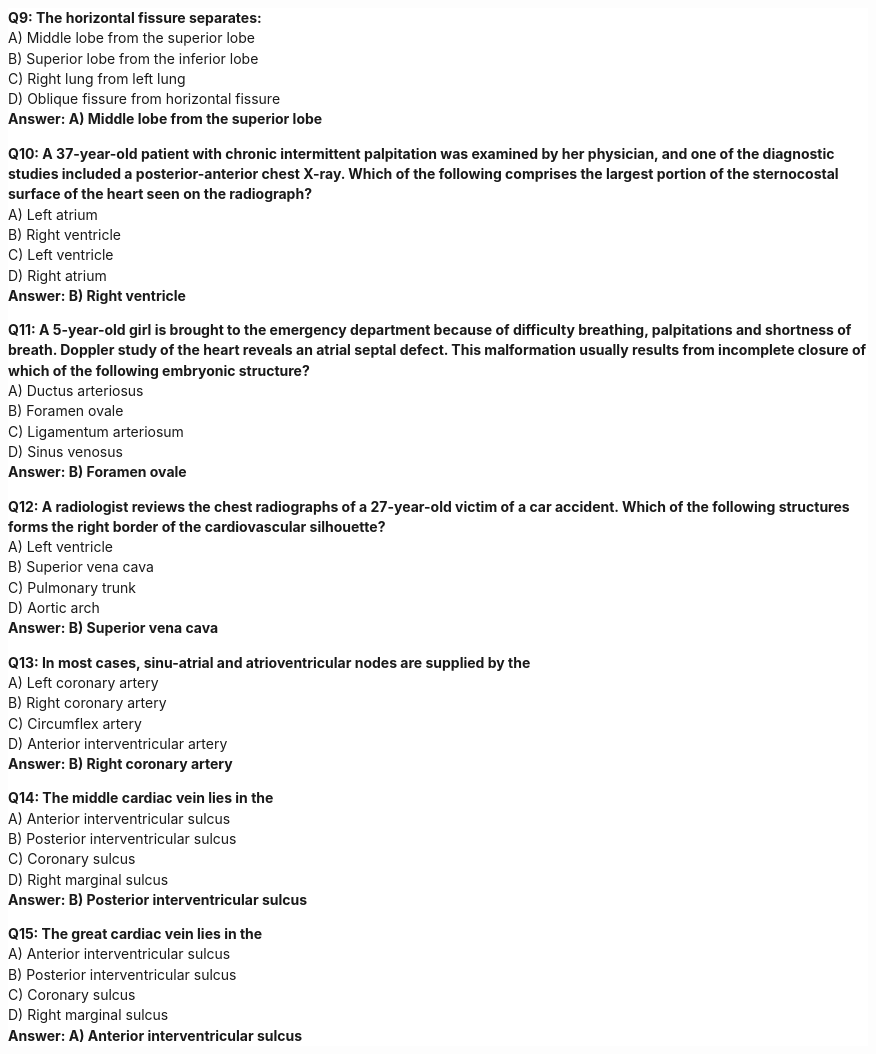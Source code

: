 **Q9: The horizontal fissure separates:**  
A) Middle lobe from the superior lobe  
B) Superior lobe from the inferior lobe  
C) Right lung from left lung  
D) Oblique fissure from horizontal fissure  
**Answer: A) Middle lobe from the superior lobe**

**Q10: A 37-year-old patient with chronic intermittent palpitation was examined by her physician, and one of the diagnostic studies included a posterior-anterior chest X-ray. Which of the following comprises the largest portion of the sternocostal surface of the heart seen on the radiograph?**  
A) Left atrium  
B) Right ventricle  
C) Left ventricle  
D) Right atrium  
**Answer: B) Right ventricle**

**Q11: A 5-year-old girl is brought to the emergency department because of difficulty breathing, palpitations and shortness of breath. Doppler study of the heart reveals an atrial septal defect. This malformation usually results from incomplete closure of which of the following embryonic structure?**  
A) Ductus arteriosus  
B) Foramen ovale  
C) Ligamentum arteriosum  
D) Sinus venosus  
**Answer: B) Foramen ovale**

**Q12: A radiologist reviews the chest radiographs of a 27-year-old victim of a car accident. Which of the following structures forms the right border of the cardiovascular silhouette?**  
A) Left ventricle  
B) Superior vena cava  
C) Pulmonary trunk  
D) Aortic arch  
**Answer: B) Superior vena cava**

**Q13: In most cases, sinu-atrial and atrioventricular nodes are supplied by the**  
A) Left coronary artery  
B) Right coronary artery  
C) Circumflex artery  
D) Anterior interventricular artery  
**Answer: B) Right coronary artery**

**Q14: The middle cardiac vein lies in the**  
A) Anterior interventricular sulcus  
B) Posterior interventricular sulcus  
C) Coronary sulcus  
D) Right marginal sulcus  
**Answer: B) Posterior interventricular sulcus**

**Q15: The great cardiac vein lies in the**  
A) Anterior interventricular sulcus  
B) Posterior interventricular sulcus  
C) Coronary sulcus  
D) Right marginal sulcus  
**Answer: A) Anterior interventricular sulcus**
